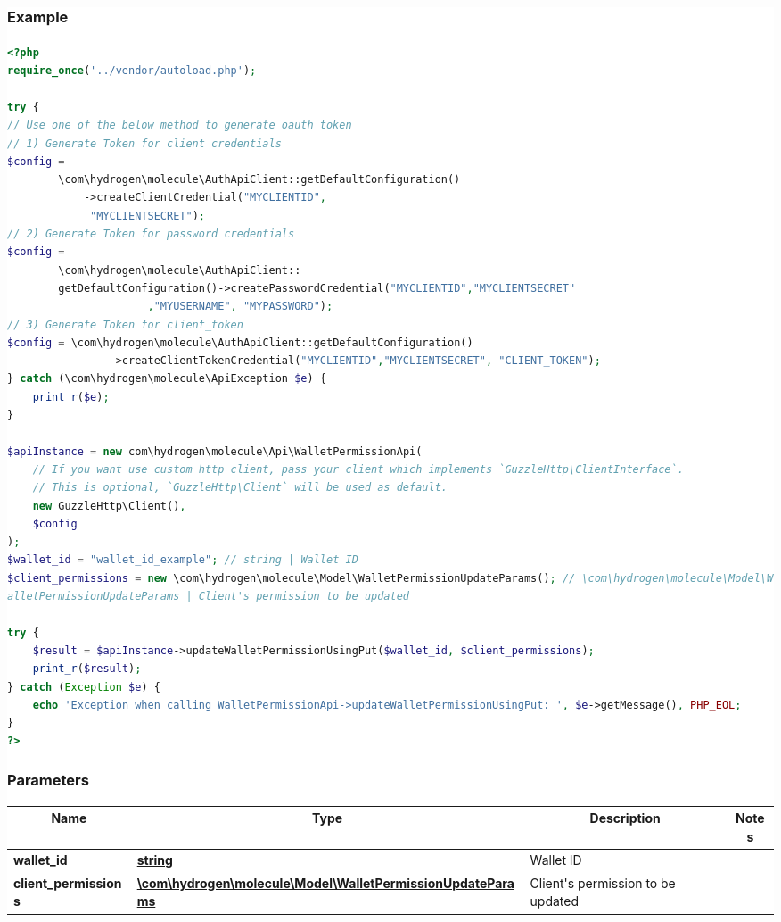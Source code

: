 ### Example
```php
<?php
require_once('../vendor/autoload.php');

try {
// Use one of the below method to generate oauth token
// 1) Generate Token for client credentials
$config =
        \com\hydrogen\molecule\AuthApiClient::getDefaultConfiguration()
            ->createClientCredential("MYCLIENTID",
             "MYCLIENTSECRET");
// 2) Generate Token for password credentials
$config =
        \com\hydrogen\molecule\AuthApiClient::
        getDefaultConfiguration()->createPasswordCredential("MYCLIENTID","MYCLIENTSECRET"
                      ,"MYUSERNAME", "MYPASSWORD");
// 3) Generate Token for client_token
$config = \com\hydrogen\molecule\AuthApiClient::getDefaultConfiguration()
                ->createClientTokenCredential("MYCLIENTID","MYCLIENTSECRET", "CLIENT_TOKEN");
} catch (\com\hydrogen\molecule\ApiException $e) {
    print_r($e);
}

$apiInstance = new com\hydrogen\molecule\Api\WalletPermissionApi(
    // If you want use custom http client, pass your client which implements `GuzzleHttp\ClientInterface`.
    // This is optional, `GuzzleHttp\Client` will be used as default.
    new GuzzleHttp\Client(),
    $config
);
$wallet_id = "wallet_id_example"; // string | Wallet ID
$client_permissions = new \com\hydrogen\molecule\Model\WalletPermissionUpdateParams(); // \com\hydrogen\molecule\Model\WalletPermissionUpdateParams | Client's permission to be updated

try {
    $result = $apiInstance->updateWalletPermissionUsingPut($wallet_id, $client_permissions);
    print_r($result);
} catch (Exception $e) {
    echo 'Exception when calling WalletPermissionApi->updateWalletPermissionUsingPut: ', $e->getMessage(), PHP_EOL;
}
?>
```

### Parameters

Name | Type | Description  | Notes
------------- | ------------- | ------------- | -------------
 **wallet_id** | [**string**](../Model/.md)| Wallet ID |
 **client_permissions** | [**\com\hydrogen\molecule\Model\WalletPermissionUpdateParams**](../Model/WalletPermissionUpdateParams.md)| Client&#39;s permission to be updated |
